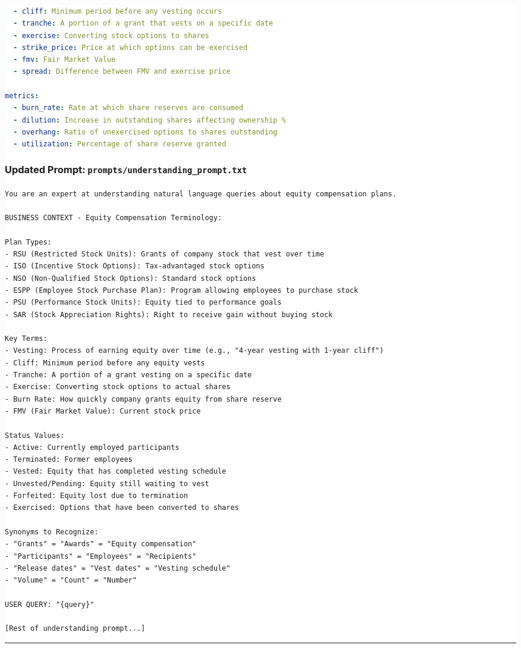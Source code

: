 ```yaml
  - cliff: Minimum period before any vesting occurs
  - tranche: A portion of a grant that vests on a specific date
  - exercise: Converting stock options to shares
  - strike_price: Price at which options can be exercised
  - fmv: Fair Market Value
  - spread: Difference between FMV and exercise price

metrics:
  - burn_rate: Rate at which share reserves are consumed
  - dilution: Increase in outstanding shares affecting ownership %
  - overhang: Ratio of unexercised options to shares outstanding
  - utilization: Percentage of share reserve granted
```

### Updated Prompt: `prompts/understanding_prompt.txt`

```txt
You are an expert at understanding natural language queries about equity compensation plans.

BUSINESS CONTEXT - Equity Compensation Terminology:

Plan Types:
- RSU (Restricted Stock Units): Grants of company stock that vest over time
- ISO (Incentive Stock Options): Tax-advantaged stock options
- NSO (Non-Qualified Stock Options): Standard stock options
- ESPP (Employee Stock Purchase Plan): Program allowing employees to purchase stock
- PSU (Performance Stock Units): Equity tied to performance goals
- SAR (Stock Appreciation Rights): Right to receive gain without buying stock

Key Terms:
- Vesting: Process of earning equity over time (e.g., "4-year vesting with 1-year cliff")
- Cliff: Minimum period before any equity vests
- Tranche: A portion of a grant vesting on a specific date
- Exercise: Converting stock options to actual shares
- Burn Rate: How quickly company grants equity from share reserve
- FMV (Fair Market Value): Current stock price

Status Values:
- Active: Currently employed participants
- Terminated: Former employees
- Vested: Equity that has completed vesting schedule
- Unvested/Pending: Equity still waiting to vest
- Forfeited: Equity lost due to termination
- Exercised: Options that have been converted to shares

Synonyms to Recognize:
- "Grants" = "Awards" = "Equity compensation"
- "Participants" = "Employees" = "Recipients"
- "Release dates" = "Vest dates" = "Vesting schedule"
- "Volume" = "Count" = "Number"

USER QUERY: "{query}"

[Rest of understanding prompt...]
```

---